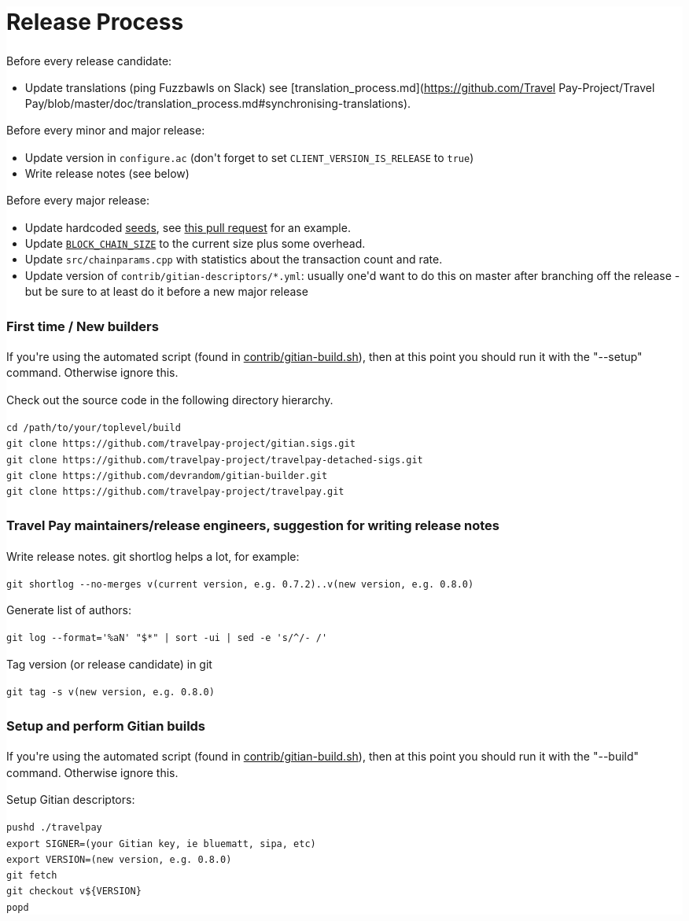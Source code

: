 Release Process
====================

Before every release candidate:

* Update translations (ping Fuzzbawls on Slack) see [translation_process.md](https://github.com/Travel Pay-Project/Travel Pay/blob/master/doc/translation_process.md#synchronising-translations).

Before every minor and major release:

* Update version in `configure.ac` (don't forget to set `CLIENT_VERSION_IS_RELEASE` to `true`)
* Write release notes (see below)

Before every major release:

* Update hardcoded [seeds](/contrib/seeds/README.md), see [this pull request](https://github.com/bitcoin/bitcoin/pull/7415) for an example.
* Update [`BLOCK_CHAIN_SIZE`](/src/qt/intro.cpp) to the current size plus some overhead.
* Update `src/chainparams.cpp` with statistics about the transaction count and rate.
* Update version of `contrib/gitian-descriptors/*.yml`: usually one'd want to do this on master after branching off the release - but be sure to at least do it before a new major release

### First time / New builders

If you're using the automated script (found in [contrib/gitian-build.sh](/contrib/gitian-build.sh)), then at this point you should run it with the "--setup" command. Otherwise ignore this.

Check out the source code in the following directory hierarchy.

    cd /path/to/your/toplevel/build
    git clone https://github.com/travelpay-project/gitian.sigs.git
    git clone https://github.com/travelpay-project/travelpay-detached-sigs.git
    git clone https://github.com/devrandom/gitian-builder.git
    git clone https://github.com/travelpay-project/travelpay.git

### Travel Pay maintainers/release engineers, suggestion for writing release notes

Write release notes. git shortlog helps a lot, for example:

    git shortlog --no-merges v(current version, e.g. 0.7.2)..v(new version, e.g. 0.8.0)


Generate list of authors:

    git log --format='%aN' "$*" | sort -ui | sed -e 's/^/- /'

Tag version (or release candidate) in git

    git tag -s v(new version, e.g. 0.8.0)

### Setup and perform Gitian builds

If you're using the automated script (found in [contrib/gitian-build.sh](/contrib/gitian-build.sh)), then at this point you should run it with the "--build" command. Otherwise ignore this.

Setup Gitian descriptors:

    pushd ./travelpay
    export SIGNER=(your Gitian key, ie bluematt, sipa, etc)
    export VERSION=(new version, e.g. 0.8.0)
    git fetch
    git checkout v${VERSION}
    popd
